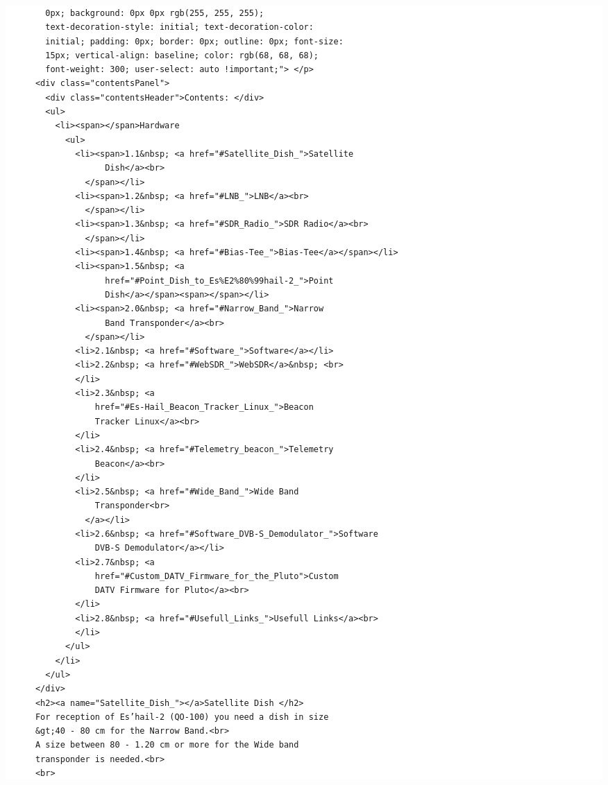             0px; background: 0px 0px rgb(255, 255, 255);
            text-decoration-style: initial; text-decoration-color:
            initial; padding: 0px; border: 0px; outline: 0px; font-size:
            15px; vertical-align: baseline; color: rgb(68, 68, 68);
            font-weight: 300; user-select: auto !important;"> </p>
          <div class="contentsPanel">
            <div class="contentsHeader">Contents: </div>
            <ul>
              <li><span></span>Hardware
                <ul>
                  <li><span>1.1&nbsp; <a href="#Satellite_Dish_">Satellite
                        Dish</a><br>
                    </span></li>
                  <li><span>1.2&nbsp; <a href="#LNB_">LNB</a><br>
                    </span></li>
                  <li><span>1.3&nbsp; <a href="#SDR_Radio_">SDR Radio</a><br>
                    </span></li>
                  <li><span>1.4&nbsp; <a href="#Bias-Tee_">Bias-Tee</a></span></li>
                  <li><span>1.5&nbsp; <a
                        href="#Point_Dish_to_Es%E2%80%99hail-2_">Point
                        Dish</a></span><span></span></li>
                  <li><span>2.0&nbsp; <a href="#Narrow_Band_">Narrow
                        Band Transponder</a><br>
                    </span></li>
                  <li>2.1&nbsp; <a href="#Software_">Software</a></li>
                  <li>2.2&nbsp; <a href="#WebSDR_">WebSDR</a>&nbsp; <br>
                  </li>
                  <li>2.3&nbsp; <a
                      href="#Es-Hail_Beacon_Tracker_Linux_">Beacon
                      Tracker Linux</a><br>
                  </li>
                  <li>2.4&nbsp; <a href="#Telemetry_beacon_">Telemetry
                      Beacon</a><br>
                  </li>
                  <li>2.5&nbsp; <a href="#Wide_Band_">Wide Band
                      Transponder<br>
                    </a></li>
                  <li>2.6&nbsp; <a href="#Software_DVB-S_Demodulator_">Software
                      DVB-S Demodulator</a></li>
                  <li>2.7&nbsp; <a
                      href="#Custom_DATV_Firmware_for_the_Pluto">Custom
                      DATV Firmware for Pluto</a><br>
                  </li>
                  <li>2.8&nbsp; <a href="#Usefull_Links_">Usefull Links</a><br>
                  </li>
                </ul>
              </li>
            </ul>
          </div>
          <h2><a name="Satellite_Dish_"></a>Satellite Dish </h2>
          For reception of Es’hail-2 (QO-100) you need a dish in size
          &gt;40 - 80 cm for the Narrow Band.<br>
          A size between 80 - 1.20 cm or more for the Wide band
          transponder is needed.<br>
          <br>